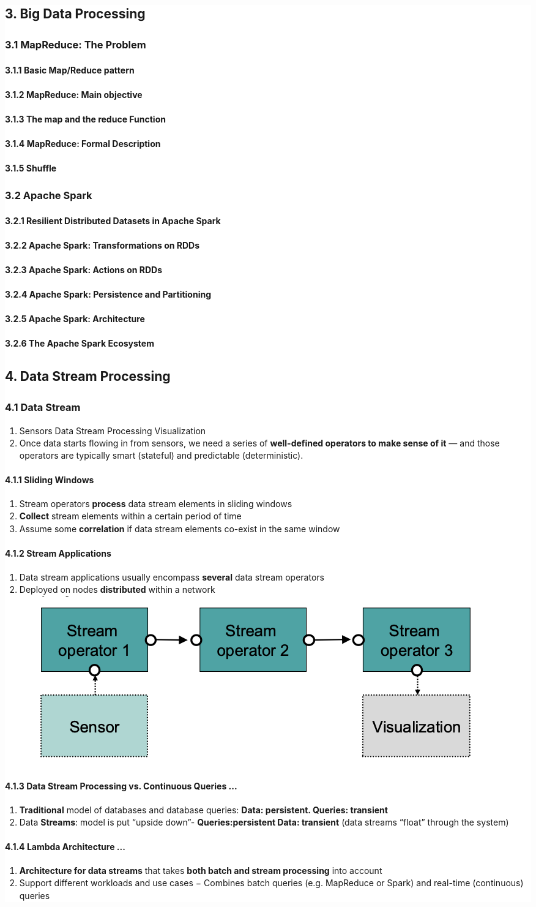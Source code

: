 ## 3. Big Data Processing
### 3.1 MapReduce: The Problem
#### 3.1.1 Basic Map/Reduce pattern
#### 3.1.2 MapReduce: Main objective
#### 3.1.3 The map and the reduce Function
#### 3.1.4 MapReduce: Formal Description
#### 3.1.5 Shuffle

### 3.2 Apache Spark
#### 3.2.1 Resilient Distributed Datasets in Apache Spark
#### 3.2.2 Apache Spark: Transformations on RDDs
#### 3.2.3 Apache Spark: Actions on RDDs
#### 3.2.4 Apache Spark: Persistence and Partitioning
#### 3.2.5 Apache Spark: Architecture
#### 3.2.6 The Apache Spark Ecosystem

## 4. Data Stream Processing
### 4.1 Data Stream
1. Sensors Data Stream Processing Visualization
2. Once data starts flowing in from sensors, we need a series of **well-defined operators to make sense of it** — and those operators are typically smart (stateful) and predictable (deterministic).
#### 4.1.1 Sliding Windows
1. Stream operators **process** data stream elements in sliding windows
2. **Collect** stream elements within a certain period of time
3. Assume some **correlation** if data stream elements co-exist in the same window
#### 4.1.2 Stream Applications
1. Data stream applications usually encompass **several** data stream operators
2. Deployed on nodes **distributed** within a network
![alt text](image.png)
#### 4.1.3 Data Stream Processing vs. Continuous Queries ...
1. **Traditional** model of databases and database queries: **Data: persistent. Queries: transient**
2. Data **Streams**: model is put “upside down”- **Queries:persistent Data: transient** (data streams “float” through the system)
#### 4.1.4 Lambda Architecture ...
1. **Architecture for data streams** that takes **both batch and stream processing** into account 
2. Support different workloads and use cases − Combines batch queries (e.g. MapReduce or Spark) and real-time (continuous) queries